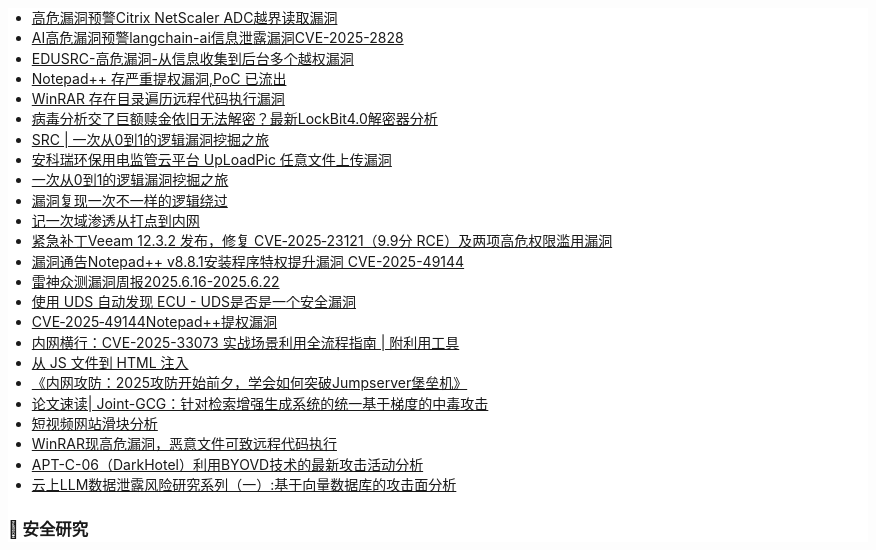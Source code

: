 * [高危漏洞预警Citrix NetScaler ADC越界读取漏洞](https://mp.weixin.qq.com/s?__biz=MzI3NzMzNzE5Ng==&mid=2247490297&idx=2&sn=6153fb97ede112cd135b07c48e91a27f)
* [AI高危漏洞预警langchain-ai信息泄露漏洞CVE-2025-2828](https://mp.weixin.qq.com/s?__biz=MzI3NzMzNzE5Ng==&mid=2247490297&idx=3&sn=39b54018862cbe1a46157a367bcf2354)
* [EDUSRC-高危漏洞-从信息收集到后台多个越权漏洞](https://mp.weixin.qq.com/s?__biz=Mzk0Mzc1MTI2Nw==&mid=2247492076&idx=1&sn=c161a60e6baa6ab0e5c752b83c22a82c)
* [Notepad++ 存严重提权漏洞,PoC 已流出](https://mp.weixin.qq.com/s?__biz=MzkzNDIzNDUxOQ==&mid=2247500027&idx=1&sn=ada8dcbff73f3fb9ecd263cc0d15448f)
* [WinRAR 存在目录遍历远程代码执行漏洞](https://mp.weixin.qq.com/s?__biz=MzkzNDIzNDUxOQ==&mid=2247500027&idx=2&sn=53f5863b82d57df201da83c7c6919937)
* [病毒分析交了巨额赎金依旧无法解密？最新LockBit4.0解密器分析](https://mp.weixin.qq.com/s?__biz=MzkyOTQ0MjE1NQ==&mid=2247500693&idx=1&sn=1b04f57a9796ee9d60517e3102c13dc2)
* [SRC | 一次从0到1的逻辑漏洞挖掘之旅](https://mp.weixin.qq.com/s?__biz=MzAxMjE3ODU3MQ==&mid=2650611158&idx=3&sn=ded70f18ec0a6f9ca8caba82488f97e3)
* [安科瑞环保用电监管云平台 UpLoadPic 任意文件上传漏洞](https://mp.weixin.qq.com/s?__biz=MzkzMTcwMTg1Mg==&mid=2247491914&idx=1&sn=35337886d7201b34709bbf6689a8a30c)
* [一次从0到1的逻辑漏洞挖掘之旅](https://mp.weixin.qq.com/s?__biz=Mzk0MTIzNTgzMQ==&mid=2247521829&idx=1&sn=1169e429efce4626a07be6bb0bae7b52)
* [漏洞复现一次不一样的逻辑绕过](https://mp.weixin.qq.com/s?__biz=Mzk0MjU5NTY2MQ==&mid=2247484380&idx=1&sn=b7fa367d77e1483cb8a5a87d1478e578)
* [记一次域渗透从打点到内网](https://mp.weixin.qq.com/s?__biz=MzkxMzMyNzMyMA==&mid=2247573665&idx=1&sn=3434e974ea211140d44bfb73f4a22235)
* [紧急补丁Veeam 12.3.2 发布，修复 CVE‑2025‑23121（9.9分 RCE）及两项高危权限滥用漏洞](https://mp.weixin.qq.com/s?__biz=MzkyOTQ0MjE1NQ==&mid=2247500804&idx=1&sn=90ea09bbfd5425c07de64038416c6ec8)
* [漏洞通告Notepad++ v8.8.1安装程序特权提升漏洞 CVE-2025-49144](https://mp.weixin.qq.com/s?__biz=MzkzNzY5OTg2Ng==&mid=2247501221&idx=2&sn=4a833bc0c5b81084001551c46f420b29)
* [雷神众测漏洞周报2025.6.16-2025.6.22](https://mp.weixin.qq.com/s?__biz=MzI0NzEwOTM0MA==&mid=2652503440&idx=1&sn=d8b69e0070a73f607d010c0c6158d535)
* [使用 UDS 自动发现 ECU - UDS是否是一个安全漏洞](https://mp.weixin.qq.com/s?__biz=MzU2MDk1Nzg2MQ==&mid=2247625266&idx=1&sn=7d747f1cb8f470b24f724c87fde28ece)
* [CVE‑2025‑49144Notepad++提权漏洞](https://mp.weixin.qq.com/s?__biz=Mzg4NDg2NTM3NQ==&mid=2247484831&idx=1&sn=7375e6ef426b4fd5a0821baee05fcf67)
* [内网横行：CVE-2025-33073 实战场景利用全流程指南 | 附利用工具](https://mp.weixin.qq.com/s?__biz=Mzg4NDU4OTQ1NA==&mid=2247484735&idx=1&sn=af7af64dc94f3a3e03211889d55b5fb6)
* [从 JS 文件到 HTML 注入](https://mp.weixin.qq.com/s?__biz=MjM5Mzc4MzUzMQ==&mid=2650261344&idx=1&sn=d7948723d5d49662eea50943ae3fc4e4)
* [《内网攻防：2025攻防开始前夕，学会如何突破Jumpserver堡垒机》](https://mp.weixin.qq.com/s?__biz=Mzk0MzYyMjEzMQ==&mid=2247489766&idx=1&sn=00ea42b7a9e3d0612d29d9a618ca4d67)
* [论文速读| Joint-GCG：针对检索增强生成系统的统一基于梯度的中毒攻击](https://mp.weixin.qq.com/s?__biz=MzkzNDUxOTk2Mw==&mid=2247496652&idx=1&sn=2b56c96ca7b0d6bf3d42e88dda5458cf)
* [短视频网站滑块分析](https://mp.weixin.qq.com/s?__biz=MjM5NTc2MDYxMw==&mid=2458596239&idx=1&sn=a99555f815a069534e0be020af653f4d)
* [WinRAR现高危漏洞，恶意文件可致远程代码执行](https://mp.weixin.qq.com/s?__biz=MjM5NTc2MDYxMw==&mid=2458596239&idx=3&sn=d782404acf8421ef63b6789bd3a99a90)
* [APT-C-06（DarkHotel）利用BYOVD技术的最新攻击活动分析](https://mp.weixin.qq.com/s?__biz=MzUyMjk4NzExMA==&mid=2247506352&idx=1&sn=c9c57e22e7b3300fe2c7d07520d1f339)
* [云上LLM数据泄露风险研究系列（一）:基于向量数据库的攻击面分析](https://mp.weixin.qq.com/s?__biz=MjM5ODYyMTM4MA==&mid=2650469712&idx=1&sn=8bcba90c1977de3891da1fc10e9078ea)

### 🔬 安全研究
